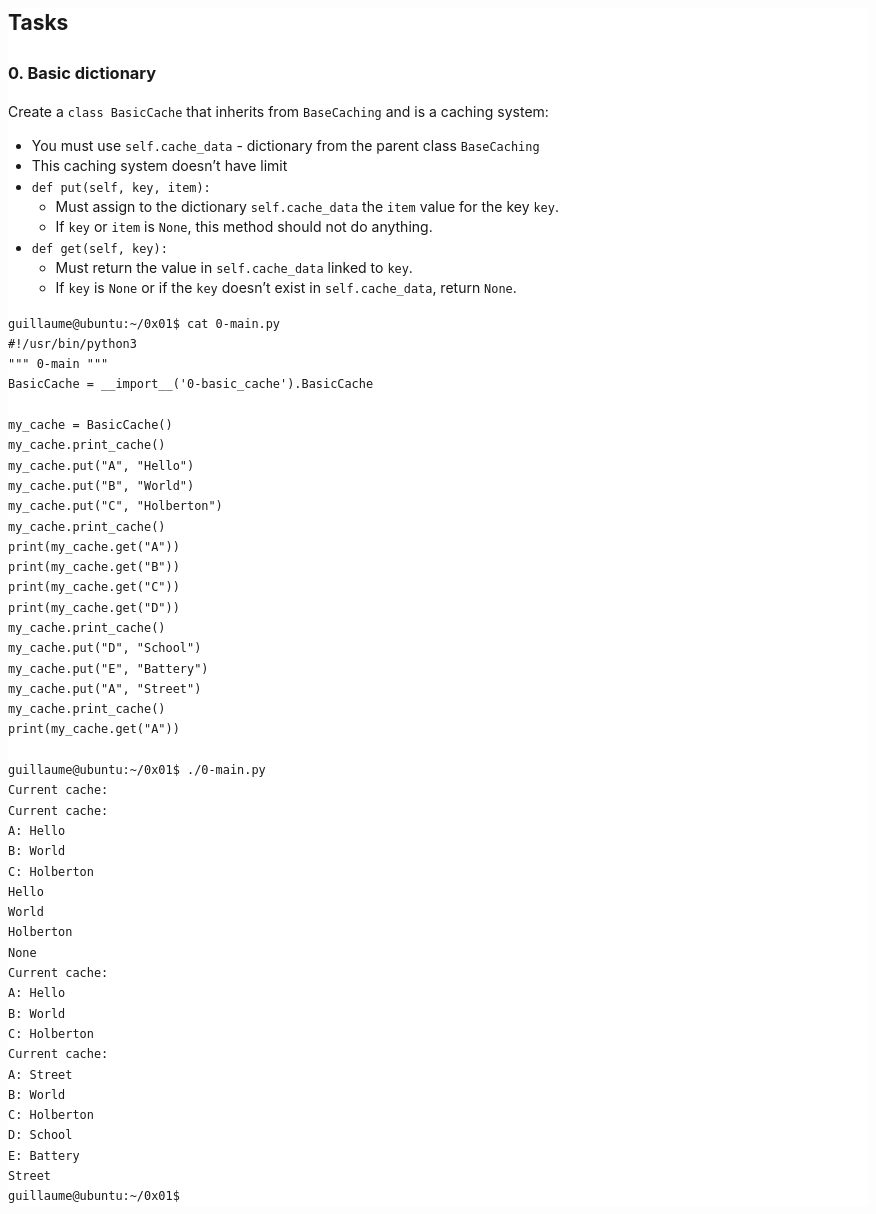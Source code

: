 ## Tasks

### 0. Basic dictionary

Create a `class BasicCache` that inherits from `BaseCaching` and is a caching system:

* You must use `self.cache_data` - dictionary from the parent class `BaseCaching`
* This caching system doesn’t have limit
* `def put(self, key, item):`
	* Must assign to the dictionary `self.cache_data` the `item` value for the key `key`.
	* If `key` or `item` is `None`, this method should not do anything.
* `def get(self, key):`
	* Must return the value in `self.cache_data` linked to `key`.
	* If `key` is `None` or if the `key` doesn’t exist in `self.cache_data`, return `None`.

```
guillaume@ubuntu:~/0x01$ cat 0-main.py
#!/usr/bin/python3
""" 0-main """
BasicCache = __import__('0-basic_cache').BasicCache

my_cache = BasicCache()
my_cache.print_cache()
my_cache.put("A", "Hello")
my_cache.put("B", "World")
my_cache.put("C", "Holberton")
my_cache.print_cache()
print(my_cache.get("A"))
print(my_cache.get("B"))
print(my_cache.get("C"))
print(my_cache.get("D"))
my_cache.print_cache()
my_cache.put("D", "School")
my_cache.put("E", "Battery")
my_cache.put("A", "Street")
my_cache.print_cache()
print(my_cache.get("A"))

guillaume@ubuntu:~/0x01$ ./0-main.py
Current cache:
Current cache:
A: Hello
B: World
C: Holberton
Hello
World
Holberton
None
Current cache:
A: Hello
B: World
C: Holberton
Current cache:
A: Street
B: World
C: Holberton
D: School
E: Battery
Street
guillaume@ubuntu:~/0x01$ 
```
